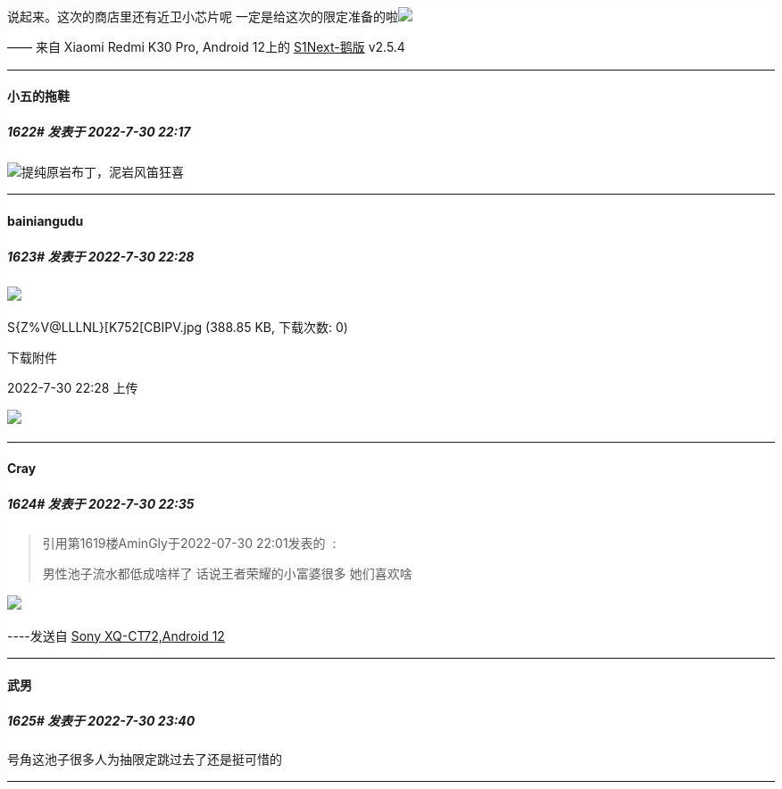说起来。这次的商店里还有近卫小芯片呢
一定是给这次的限定准备的啦<img src="https://static.saraba1st.com/image/smiley/face2017/037.png" referrerpolicy="no-referrer">

—— 来自 Xiaomi Redmi K30 Pro, Android 12上的 [S1Next-鹅版](https://github.com/ykrank/S1-Next/releases) v2.5.4



*****

####  小五的拖鞋  
##### 1622#       发表于 2022-7-30 22:17

<img src="https://static.saraba1st.com/image/smiley/face2017/067.png" referrerpolicy="no-referrer">提纯原岩布丁，泥岩风笛狂喜



*****

####  bainiangudu  
##### 1623#       发表于 2022-7-30 22:28

<img src="https://static.saraba1st.com/image/smiley/face2017/066.png" referrerpolicy="no-referrer">

S{Z%V@LLLNL}[K752[CBIPV.jpg
(388.85 KB, 下载次数: 0)

下载附件

2022-7-30 22:28 上传

<img src="https://img.saraba1st.com/forum/202207/30/222834daacackkkmy4zcgj.jpg" referrerpolicy="no-referrer">



*****

####  Cray  
##### 1624#       发表于 2022-7-30 22:35

<blockquote>引用第1619楼AminGly于2022-07-30 22:01发表的  :

男性池子流水都低成啥样了 话说王者荣耀的小富婆很多 她们喜欢啥</blockquote>
<img src="http://tiebapic.baidu.com/forum/pic/item/278e12539822720eb13c59203ecb0a46f01fabf1.jpg" referrerpolicy="no-referrer">

----发送自 [Sony XQ-CT72,Android 12](http://stage1.5j4m.com/?1.37)



*****

####  武男  
##### 1625#       发表于 2022-7-30 23:40

号角这池子很多人为抽限定跳过去了还是挺可惜的

*****
